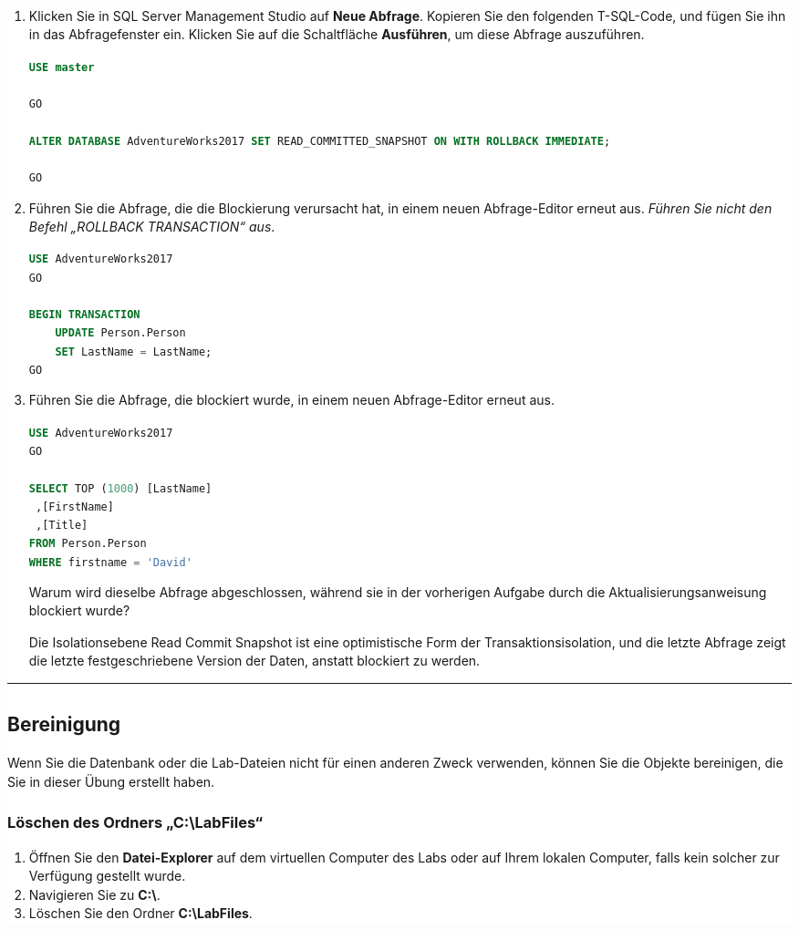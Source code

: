 1. Klicken Sie in SQL Server Management Studio auf **Neue Abfrage**. Kopieren Sie den folgenden T-SQL-Code, und fügen Sie ihn in das Abfragefenster ein. Klicken Sie auf die Schaltfläche **Ausführen**, um diese Abfrage auszuführen.

    ```sql
    USE master

    GO
    
    ALTER DATABASE AdventureWorks2017 SET READ_COMMITTED_SNAPSHOT ON WITH ROLLBACK IMMEDIATE;

    GO
    ```

1. Führen Sie die Abfrage, die die Blockierung verursacht hat, in einem neuen Abfrage-Editor erneut aus. *Führen Sie nicht den Befehl „ROLLBACK TRANSACTION“ aus*.

    ```sql
    USE AdventureWorks2017
    GO
    
    BEGIN TRANSACTION
        UPDATE Person.Person 
        SET LastName = LastName;
    GO
    ```

1. Führen Sie die Abfrage, die blockiert wurde, in einem neuen Abfrage-Editor erneut aus.

    ```sql
    USE AdventureWorks2017
    GO
    
    SELECT TOP (1000) [LastName]
     ,[FirstName]
     ,[Title]
    FROM Person.Person
    WHERE firstname = 'David'
    ```

    Warum wird dieselbe Abfrage abgeschlossen, während sie in der vorherigen Aufgabe durch die Aktualisierungsanweisung blockiert wurde?

    Die Isolationsebene Read Commit Snapshot ist eine optimistische Form der Transaktionsisolation, und die letzte Abfrage zeigt die letzte festgeschriebene Version der Daten, anstatt blockiert zu werden.

---

## Bereinigung

Wenn Sie die Datenbank oder die Lab-Dateien nicht für einen anderen Zweck verwenden, können Sie die Objekte bereinigen, die Sie in dieser Übung erstellt haben.

### Löschen des Ordners „C:\LabFiles“

1. Öffnen Sie den **Datei-Explorer** auf dem virtuellen Computer des Labs oder auf Ihrem lokalen Computer, falls kein solcher zur Verfügung gestellt wurde.
1. Navigieren Sie zu **C:\\**.
1. Löschen Sie den Ordner **C:\LabFiles**.
